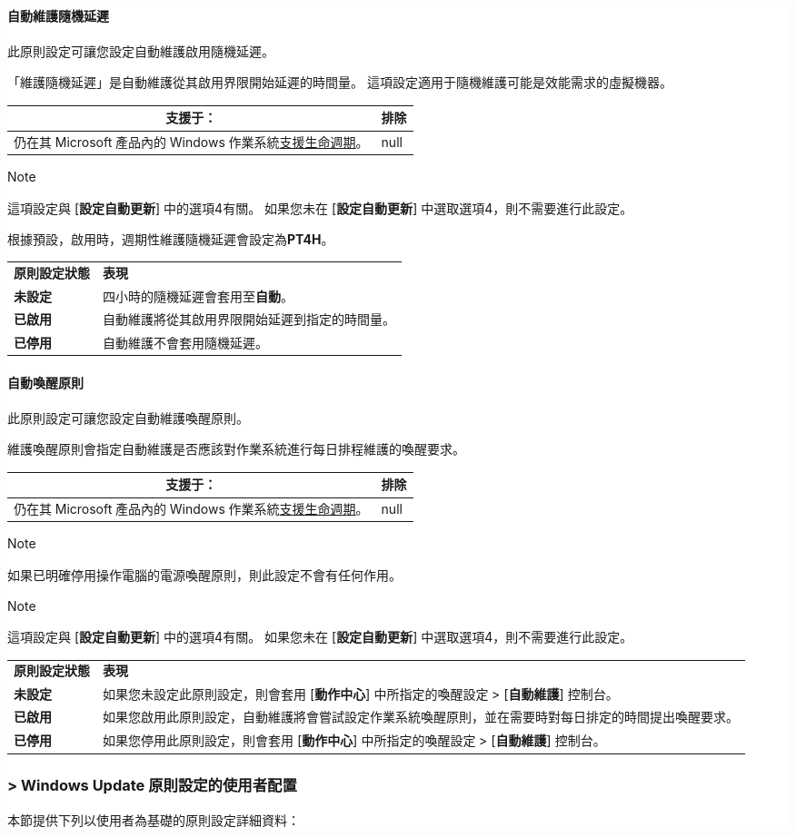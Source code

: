 #### <a name="automatic-maintenance-random-delay"></a>自動維護隨機延遲
此原則設定可讓您設定自動維護啟用隨機延遲。

「維護隨機延遲」是自動維護從其啟用界限開始延遲的時間量。 這項設定適用于隨機維護可能是效能需求的虛擬機器。

|支援于：|排除|
|---------|-------|
|仍在其 Microsoft 產品內的 Windows 作業系統[支援生命週期](https://support.microsoft.com/gp/lifeselect)。|null|

> [!NOTE]
> 這項設定與 [**設定自動更新**] 中的選項4有關。 如果您未在 [**設定自動更新**] 中選取選項4，則不需要進行此設定。

根據預設，啟用時，週期性維護隨機延遲會設定為**PT4H**。

|||
|-|-|
|**原則設定狀態**|**表現**|
|**未設定**|四小時的隨機延遲會套用至**自動**。|
|**已啟用**|自動維護將從其啟用界限開始延遲到指定的時間量。|
|**已停用**|自動維護不會套用隨機延遲。|

#### <a name="automatic-wakeup-policy"></a>自動喚醒原則
此原則設定可讓您設定自動維護喚醒原則。

維護喚醒原則會指定自動維護是否應該對作業系統進行每日排程維護的喚醒要求。

|支援于：|排除|
|---------|-------|
|仍在其 Microsoft 產品內的 Windows 作業系統[支援生命週期](https://support.microsoft.com/gp/lifeselect)。|null|

> [!NOTE]
> 如果已明確停用操作電腦的電源喚醒原則，則此設定不會有任何作用。

> [!NOTE]
> 這項設定與 [**設定自動更新**] 中的選項4有關。 如果您未在 [**設定自動更新**] 中選取選項4，則不需要進行此設定。

|||
|-|-|
|**原則設定狀態**|**表現**|
|**未設定**|如果您未設定此原則設定，則會套用 [**動作中心**] 中所指定的喚醒設定  >  [**自動維護**] 控制台。|
|**已啟用**|如果您啟用此原則設定，自動維護將會嘗試設定作業系統喚醒原則，並在需要時對每日排定的時間提出喚醒要求。|
|**已停用**|如果您停用此原則設定，則會套用 [**動作中心**] 中所指定的喚醒設定  >  [**自動維護**] 控制台。|

### <a name="user-configuration--windows-update-policy-settings"></a>> Windows Update 原則設定的使用者配置
本節提供下列以使用者為基礎的原則設定詳細資料：
